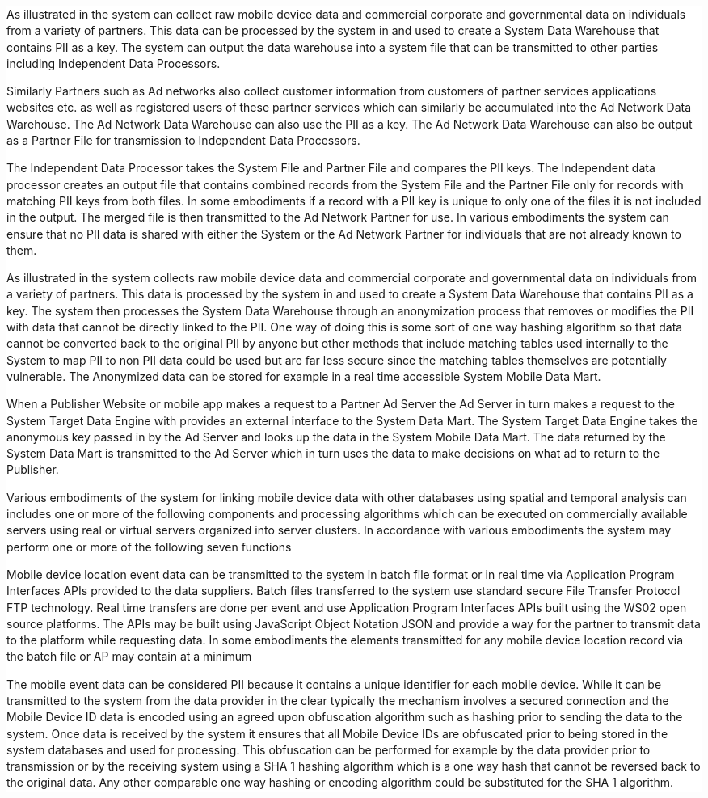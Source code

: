As illustrated in the system can collect raw mobile device data and commercial corporate and governmental data on individuals from a variety of partners. This data can be processed by the system in and used to create a System Data Warehouse that contains PII as a key. The system can output the data warehouse into a system file that can be transmitted to other parties including Independent Data Processors.

Similarly Partners such as Ad networks also collect customer information from customers of partner services applications websites etc. as well as registered users of these partner services which can similarly be accumulated into the Ad Network Data Warehouse. The Ad Network Data Warehouse can also use the PII as a key. The Ad Network Data Warehouse can also be output as a Partner File for transmission to Independent Data Processors.

The Independent Data Processor takes the System File and Partner File and compares the PII keys. The Independent data processor creates an output file that contains combined records from the System File and the Partner File only for records with matching PII keys from both files. In some embodiments if a record with a PII key is unique to only one of the files it is not included in the output. The merged file is then transmitted to the Ad Network Partner for use. In various embodiments the system can ensure that no PII data is shared with either the System or the Ad Network Partner for individuals that are not already known to them.

As illustrated in the system collects raw mobile device data and commercial corporate and governmental data on individuals from a variety of partners. This data is processed by the system in and used to create a System Data Warehouse that contains PII as a key. The system then processes the System Data Warehouse through an anonymization process that removes or modifies the PII with data that cannot be directly linked to the PII. One way of doing this is some sort of one way hashing algorithm so that data cannot be converted back to the original PII by anyone but other methods that include matching tables used internally to the System to map PII to non PII data could be used but are far less secure since the matching tables themselves are potentially vulnerable. The Anonymized data can be stored for example in a real time accessible System Mobile Data Mart.

When a Publisher Website or mobile app makes a request to a Partner Ad Server the Ad Server in turn makes a request to the System Target Data Engine with provides an external interface to the System Data Mart. The System Target Data Engine takes the anonymous key passed in by the Ad Server and looks up the data in the System Mobile Data Mart. The data returned by the System Data Mart is transmitted to the Ad Server which in turn uses the data to make decisions on what ad to return to the Publisher.

Various embodiments of the system for linking mobile device data with other databases using spatial and temporal analysis can includes one or more of the following components and processing algorithms which can be executed on commercially available servers using real or virtual servers organized into server clusters. In accordance with various embodiments the system may perform one or more of the following seven functions 

Mobile device location event data can be transmitted to the system in batch file format or in real time via Application Program Interfaces APIs provided to the data suppliers. Batch files transferred to the system use standard secure File Transfer Protocol FTP technology. Real time transfers are done per event and use Application Program Interfaces APIs built using the WS02 open source platforms. The APIs may be built using JavaScript Object Notation JSON and provide a way for the partner to transmit data to the platform while requesting data. In some embodiments the elements transmitted for any mobile device location record via the batch file or AP may contain at a minimum 

The mobile event data can be considered PII because it contains a unique identifier for each mobile device. While it can be transmitted to the system from the data provider in the clear typically the mechanism involves a secured connection and the Mobile Device ID data is encoded using an agreed upon obfuscation algorithm such as hashing prior to sending the data to the system. Once data is received by the system it ensures that all Mobile Device IDs are obfuscated prior to being stored in the system databases and used for processing. This obfuscation can be performed for example by the data provider prior to transmission or by the receiving system using a SHA 1 hashing algorithm which is a one way hash that cannot be reversed back to the original data. Any other comparable one way hashing or encoding algorithm could be substituted for the SHA 1 algorithm.

